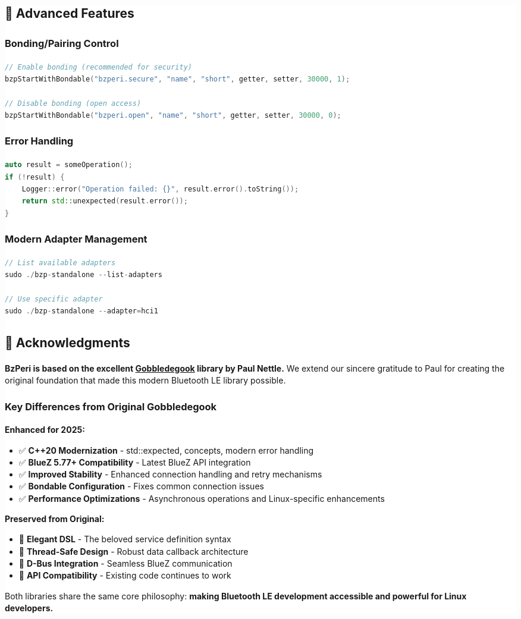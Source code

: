 ## 🔧 Advanced Features

### Bonding/Pairing Control
```cpp
// Enable bonding (recommended for security)
bzpStartWithBondable("bzperi.secure", "name", "short", getter, setter, 30000, 1);

// Disable bonding (open access)
bzpStartWithBondable("bzperi.open", "name", "short", getter, setter, 30000, 0);
```

### Error Handling
```cpp
auto result = someOperation();
if (!result) {
    Logger::error("Operation failed: {}", result.error().toString());
    return std::unexpected(result.error());
}
```

### Modern Adapter Management
```cpp
// List available adapters
sudo ./bzp-standalone --list-adapters

// Use specific adapter
sudo ./bzp-standalone --adapter=hci1
```

## 🙏 Acknowledgments

**BzPeri is based on the excellent [Gobbledegook](https://github.com/nettlep/gobbledegook) library by Paul Nettle.** We extend our sincere gratitude to Paul for creating the original foundation that made this modern Bluetooth LE library possible.

### Key Differences from Original Gobbledegook

**Enhanced for 2025:**
- ✅ **C++20 Modernization** - std::expected, concepts, modern error handling
- ✅ **BlueZ 5.77+ Compatibility** - Latest BlueZ API integration
- ✅ **Improved Stability** - Enhanced connection handling and retry mechanisms
- ✅ **Bondable Configuration** - Fixes common connection issues
- ✅ **Performance Optimizations** - Asynchronous operations and Linux-specific enhancements

**Preserved from Original:**
- 🔄 **Elegant DSL** - The beloved service definition syntax
- 🔄 **Thread-Safe Design** - Robust data callback architecture
- 🔄 **D-Bus Integration** - Seamless BlueZ communication
- 🔄 **API Compatibility** - Existing code continues to work

Both libraries share the same core philosophy: **making Bluetooth LE development accessible and powerful for Linux developers.**
